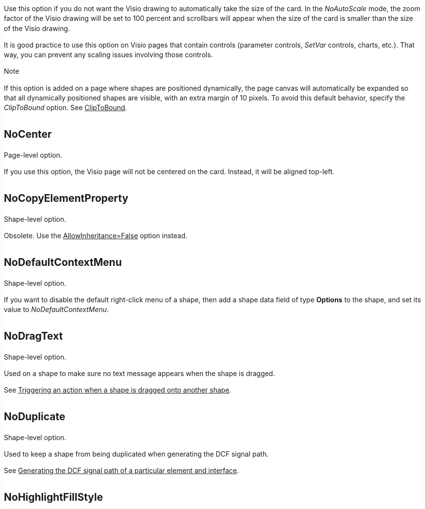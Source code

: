 Use this option if you do not want the Visio drawing to automatically take the size of the card. In the *NoAutoScale* mode, the zoom factor of the Visio drawing will be set to 100 percent and scrollbars will appear when the size of the card is smaller than the size of the Visio drawing.

It is good practice to use this option on Visio pages that contain controls (parameter controls, *SetVar* controls, charts, etc.). That way, you can prevent any scaling issues involving those controls.

> [!NOTE]
> If this option is added on a page where shapes are positioned dynamically, the page canvas will automatically be expanded so that all dynamically positioned shapes are visible, with an extra margin of 10 pixels. To avoid this default behavior, specify the *ClipToBound* option. See [ClipToBound](#cliptobound).

## NoCenter

Page-level option.

If you use this option, the Visio page will not be centered on the card. Instead, it will be aligned top-left.

## NoCopyElementProperty

Shape-level option.

Obsolete. Use the [AllowInheritance=False](#allowinheritancefalse) option instead.

## NoDefaultContextMenu

Shape-level option.

If you want to disable the default right-click menu of a shape, then add a shape data field of type **Options** to the shape, and set its value to *NoDefaultContextMenu*.

## NoDragText

Shape-level option.

Used on a shape to make sure no text message appears when the shape is dragged.

See [Triggering an action when a shape is dragged onto another shape](xref:Triggering_an_action_when_a_shape_is_dragged_onto_another_shape).

## NoDuplicate

Shape-level option.

Used to keep a shape from being duplicated when generating the DCF signal path.

See [Generating the DCF signal path of a particular element and interface](xref:Generating_the_DCF_signal_path_of_a_particular_element_and_interface).

## NoHighlightFillStyle
